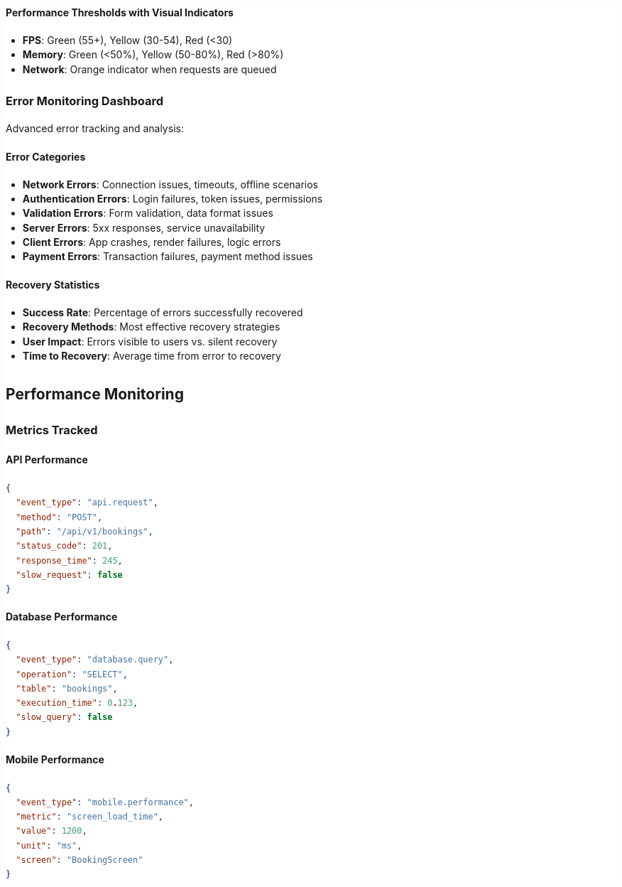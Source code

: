 #### Performance Thresholds with Visual Indicators
- **FPS**: Green (55+), Yellow (30-54), Red (<30)
- **Memory**: Green (<50%), Yellow (50-80%), Red (>80%)
- **Network**: Orange indicator when requests are queued

### Error Monitoring Dashboard

Advanced error tracking and analysis:

#### Error Categories
- **Network Errors**: Connection issues, timeouts, offline scenarios
- **Authentication Errors**: Login failures, token issues, permissions
- **Validation Errors**: Form validation, data format issues
- **Server Errors**: 5xx responses, service unavailability
- **Client Errors**: App crashes, render failures, logic errors
- **Payment Errors**: Transaction failures, payment method issues

#### Recovery Statistics
- **Success Rate**: Percentage of errors successfully recovered
- **Recovery Methods**: Most effective recovery strategies
- **User Impact**: Errors visible to users vs. silent recovery
- **Time to Recovery**: Average time from error to recovery

## Performance Monitoring

### Metrics Tracked

#### API Performance
```json
{
  "event_type": "api.request",
  "method": "POST",
  "path": "/api/v1/bookings",
  "status_code": 201,
  "response_time": 245,
  "slow_request": false
}
```

#### Database Performance
```json
{
  "event_type": "database.query",
  "operation": "SELECT",
  "table": "bookings",
  "execution_time": 0.123,
  "slow_query": false
}
```

#### Mobile Performance
```json
{
  "event_type": "mobile.performance",
  "metric": "screen_load_time",
  "value": 1200,
  "unit": "ms",
  "screen": "BookingScreen"
}
```
